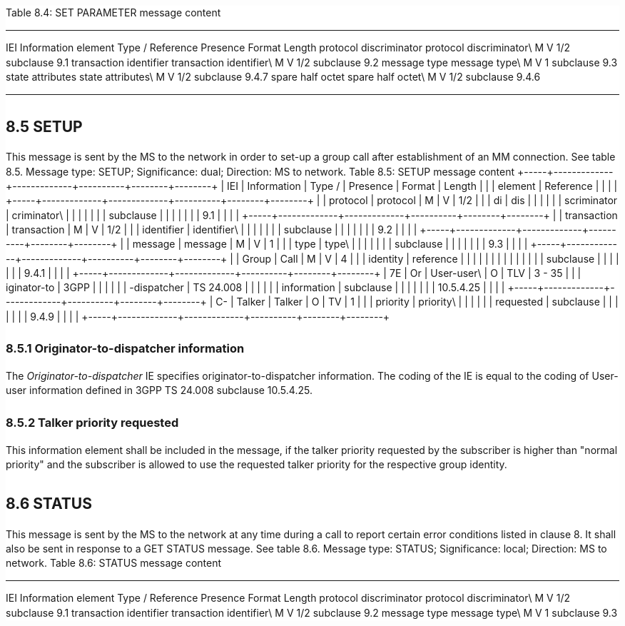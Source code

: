 Table 8.4: SET PARAMETER message content
* * *
IEI Information element Type / Reference Presence Format Length
        protocol discriminator   protocol discriminator\   M          V        1/2
                                 subclause 9.1
        transaction identifier   transaction identifier\   M          V        1/2
                                 subclause 9.2
        message type             message type\             M          V        1
                                 subclause 9.3
        state attributes         state attributes\         M          V        1/2
                                 subclause 9.4.7
        spare half octet         spare half octet\         M          V        1/2
                                 subclause 9.4.6
* * *
## 8.5 SETUP
This message is sent by the MS to the network in order to set-up a group call
after establishment of an MM connection. See table 8.5.
Message type: SETUP;
Significance: dual;
Direction: MS to network.
Table 8.5: SETUP message content
+-----+-------------+-------------+----------+--------+--------+ | IEI | Information | Type / | Presence | Format | Length | | | element | Reference | | | | +-----+-------------+-------------+----------+--------+--------+ | | protocol | protocol | M | V | 1/2 | | | di | dis | | | | | | scriminator | criminator\ | | | | | | | subclause | | | | | | | 9.1 | | | | +-----+-------------+-------------+----------+--------+--------+ | | transaction | transaction | M | V | 1/2 | | | identifier | identifier\ | | | | | | | subclause | | | | | | | 9.2 | | | | +-----+-------------+-------------+----------+--------+--------+ | | message | message | M | V | 1 | | | type | type\ | | | | | | | subclause | | | | | | | 9.3 | | | | +-----+-------------+-------------+----------+--------+--------+ | | Group | Call | M | V | 4 | | | identity | reference | | | | | | | | | | | | | | subclause | | | | | | | 9.4.1 | | | | +-----+-------------+-------------+----------+--------+--------+ | 7E | Or | User-user\ | O | TLV | 3 - 35 | | | iginator-to | 3GPP | | | | | | -dispatcher | TS 24.008 | | | | | | information | subclause | | | | | | | 10.5.4.25 | | | | +-----+-------------+-------------+----------+--------+--------+ | C- | Talker | Talker | O | TV | 1 | | | priority | priority\ | | | | | | requested | subclause | | | | | | | 9.4.9 | | | | +-----+-------------+-------------+----------+--------+--------+
### 8.5.1 Originator-to-dispatcher information
The _Originator-to-dispatcher_ IE specifies originator-to-dispatcher
information. The coding of the IE is equal to the coding of User-user
information defined in 3GPP TS 24.008 subclause 10.5.4.25.
### 8.5.2 Talker priority requested
This information element shall be included in the message, if the talker
priority requested by the subscriber is higher than \"normal priority\" and
the subscriber is allowed to use the requested talker priority for the
respective group identity.
## 8.6 STATUS
This message is sent by the MS to the network at any time during a call to
report certain error conditions listed in clause 8. It shall also be sent in
response to a GET STATUS message. See table 8.6.
Message type: STATUS;
Significance: local;
Direction: MS to network.
Table 8.6: STATUS message content
* * *
IEI Information element Type / Reference Presence Format Length
        protocol discriminator   protocol discriminator\   M          V        1/2
                                 subclause 9.1
        transaction identifier   transaction identifier\   M          V        1/2
                                 subclause 9.2
        message type             message type\             M          V        1
                                 subclause 9.3